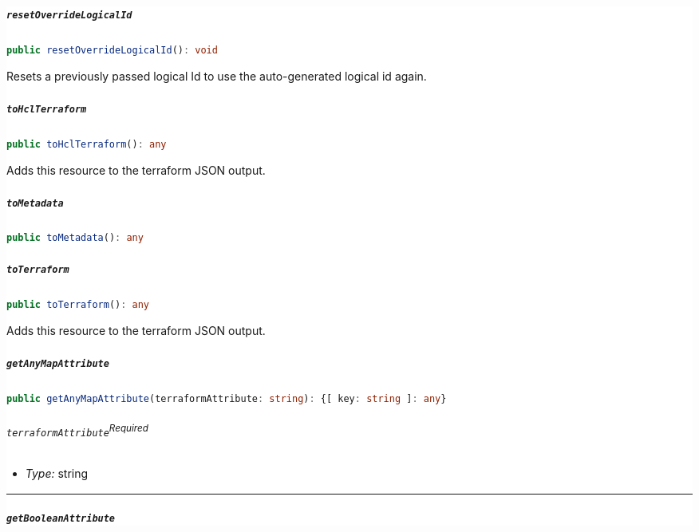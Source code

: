 ##### `resetOverrideLogicalId` <a name="resetOverrideLogicalId" id="rhizo-co-terraform-provider-oci.dataOciOsManagementHubWindowsUpdates.DataOciOsManagementHubWindowsUpdates.resetOverrideLogicalId"></a>

```typescript
public resetOverrideLogicalId(): void
```

Resets a previously passed logical Id to use the auto-generated logical id again.

##### `toHclTerraform` <a name="toHclTerraform" id="rhizo-co-terraform-provider-oci.dataOciOsManagementHubWindowsUpdates.DataOciOsManagementHubWindowsUpdates.toHclTerraform"></a>

```typescript
public toHclTerraform(): any
```

Adds this resource to the terraform JSON output.

##### `toMetadata` <a name="toMetadata" id="rhizo-co-terraform-provider-oci.dataOciOsManagementHubWindowsUpdates.DataOciOsManagementHubWindowsUpdates.toMetadata"></a>

```typescript
public toMetadata(): any
```

##### `toTerraform` <a name="toTerraform" id="rhizo-co-terraform-provider-oci.dataOciOsManagementHubWindowsUpdates.DataOciOsManagementHubWindowsUpdates.toTerraform"></a>

```typescript
public toTerraform(): any
```

Adds this resource to the terraform JSON output.

##### `getAnyMapAttribute` <a name="getAnyMapAttribute" id="rhizo-co-terraform-provider-oci.dataOciOsManagementHubWindowsUpdates.DataOciOsManagementHubWindowsUpdates.getAnyMapAttribute"></a>

```typescript
public getAnyMapAttribute(terraformAttribute: string): {[ key: string ]: any}
```

###### `terraformAttribute`<sup>Required</sup> <a name="terraformAttribute" id="rhizo-co-terraform-provider-oci.dataOciOsManagementHubWindowsUpdates.DataOciOsManagementHubWindowsUpdates.getAnyMapAttribute.parameter.terraformAttribute"></a>

- *Type:* string

---

##### `getBooleanAttribute` <a name="getBooleanAttribute" id="rhizo-co-terraform-provider-oci.dataOciOsManagementHubWindowsUpdates.DataOciOsManagementHubWindowsUpdates.getBooleanAttribute"></a>
